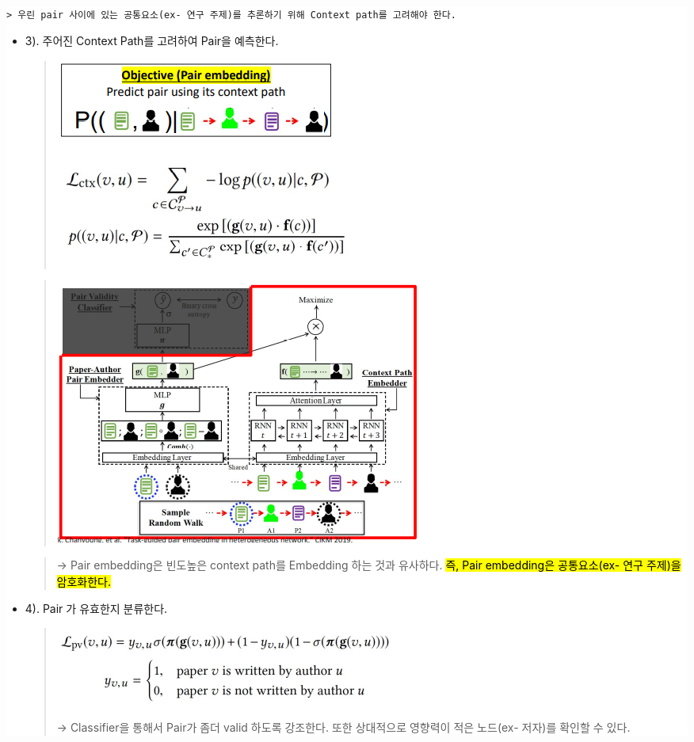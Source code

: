     > 우린 pair 사이에 있는 공통요소(ex- 연구 주제)를 추론하기 위해 Context path를 고려해야 한다.
  
  - 3). 주어진 Context Path를 고려하여 Pair을 예측한다. 
    
    > ![](./picture/7-60.png)
    > 
    > ![](./picture/7-61.png)
    
    > ![](./picture/7-59.png)
    
    > -> Pair embedding은 빈도높은 context path를 Embedding 하는 것과 유사하다. <mark>즉, Pair embedding은 공통요소(ex- 연구 주제)을 암호화한다.</mark> 
  
  - 4). Pair 가 유효한지 분류한다. 
    
    > ![](./picture/7-63.png)
    > 
    > -> Classifier을 통해서 Pair가 좀더 valid 하도록 강조한다. 또한 상대적으로 영향력이 적은 노드(ex- 저자)를 확인할 수 있다.
    